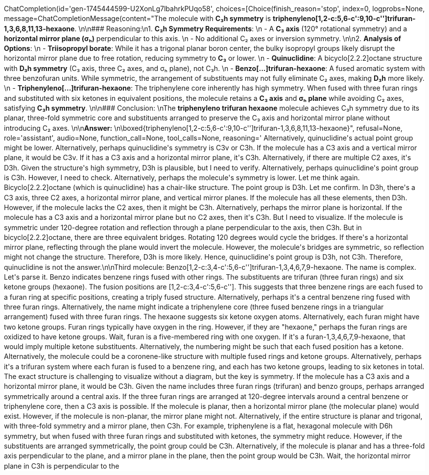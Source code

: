 ChatCompletion(id='gen-1745444599-U2XonLg7lbahrkPUqo58',
choices=[Choice(finish_reason='stop', index=0, logprobs=None, message=ChatCompletionMessage(content="The molecule with **C₃h symmetry** is **triphenyleno[1,2-c:5,6-c':9,10-c'']trifuran-1,3,6,8,11,13-hexaone**. \n\n### Reasoning:\n1. **C₃h Symmetry Requirements**:  \n   - A **C₃ axis** (120° rotational symmetry) and a **horizontal mirror plane (σₕ)** perpendicular to this axis.  \n   - No additional C₂ axes or inversion symmetry.  \n\n2. **Analysis of Options**:  \n   - **Triisopropyl borate**: While it has a trigonal planar boron center, the bulky isopropyl groups likely disrupt the horizontal mirror plane due to free rotation, reducing symmetry to **C₃** or lower.  \n   - **Quinuclidine**: A bicyclo[2.2.2]octane structure with **D₃h symmetry** (C₃ axis, three C₂ axes, and σₕ plane), not C₃h.  \n   - **Benzo[...]trifuran-hexaone**: A fused aromatic system with three benzofuran units. While symmetric, the arrangement of substituents may not fully eliminate C₂ axes, making **D₃h** more likely.  \n   - **Triphenyleno[...]trifuran-hexaone**: The triphenylene core inherently has high symmetry. When fused with three furan rings and substituted with six ketones in equivalent positions, the molecule retains a **C₃ axis** and **σₕ plane** while avoiding C₂ axes, satisfying **C₃h symmetry**.  \n\n### Conclusion:  \nThe **triphenyleno trifuran hexaone** molecule achieves C₃h symmetry due to its planar, three-fold symmetric core and substituents arranged to preserve the C₃ axis and horizontal mirror plane without introducing C₂ axes.  \n\n**Answer:**  \n\\boxed{triphenyleno[1,2-c:5,6-c':9,10-c'']trifuran-1,3,6,8,11,13-hexaone}", refusal=None, role='assistant', audio=None, function_call=None, tool_calls=None, reasoning=' Alternatively, quinuclidine\'s actual point group might be lower. Alternatively, perhaps quinuclidine\'s symmetry is C3v or C3h. If the molecule has a C3 axis and a vertical mirror plane, it would be C3v. If it has a C3 axis and a horizontal mirror plane, it\'s C3h. Alternatively, if there are multiple C2 axes, it\'s D3h. Given the structure\'s high symmetry, D3h is plausible, but I need to verify. Alternatively, perhaps quinuclidine\'s point group is C3h. However, I need to check. Alternatively, perhaps the molecule\'s symmetry is lower. Let me think again. Bicyclo[2.2.2]octane (which is quinuclidine) has a chair-like structure. The point group is D3h. Let me confirm. In D3h, there\'s a C3 axis, three C2 axes, a horizontal mirror plane, and vertical mirror planes. If the molecule has all these elements, then D3h. However, if the molecule lacks the C2 axes, then it might be C3h. Alternatively, perhaps the mirror plane is horizontal. If the molecule has a C3 axis and a horizontal mirror plane but no C2 axes, then it\'s C3h. But I need to visualize. If the molecule is symmetric under 120-degree rotation and reflection through a plane perpendicular to the axis, then C3h. But in bicyclo[2.2.2]octane, there are three equivalent bridges. Rotating 120 degrees would cycle the bridges. If there\'s a horizontal mirror plane, reflecting through the plane would invert the molecule. However, the molecule\'s bridges are symmetric, so reflection might not change the structure. Therefore, D3h is more likely. Hence, quinuclidine\'s point group is D3h, not C3h. Therefore, quinuclidine is not the answer.\n\nThird molecule: Benzo[1,2-c:3,4-c\':5,6-c\'\']trifuran-1,3,4,6,7,9-hexaone. The name is complex. Let\'s parse it. Benzo indicates benzene rings fused with other rings. The substituents are trifuran (three furan rings) and six ketone groups (hexaone). The fusion positions are [1,2-c:3,4-c\':5,6-c\'\']. This suggests that three benzene rings are each fused to a furan ring at specific positions, creating a triply fused structure. Alternatively, perhaps it\'s a central benzene ring fused with three furan rings. Alternatively, the name might indicate a triphenylene core (three fused benzene rings in a triangular arrangement) fused with three furan rings. The hexaone suggests six ketone oxygen atoms. Alternatively, each furan might have two ketone groups. Furan rings typically have oxygen in the ring. However, if they are "hexaone," perhaps the furan rings are oxidized to have ketone groups. Wait, furan is a five-membered ring with one oxygen. If it\'s a furan-1,3,4,6,7,9-hexaone, that would imply multiple ketone substituents. Alternatively, the numbering might be such that each fused position has a ketone. Alternatively, the molecule could be a coronene-like structure with multiple fused rings and ketone groups. Alternatively, perhaps it\'s a trifuran system where each furan is fused to a benzene ring, and each has two ketone groups, leading to six ketones in total. The exact structure is challenging to visualize without a diagram, but the key is symmetry. If the molecule has a C3 axis and a horizontal mirror plane, it would be C3h. Given the name includes three furan rings (trifuran) and benzo groups, perhaps arranged symmetrically around a central axis. If the three furan rings are arranged at 120-degree intervals around a central benzene or triphenylene core, then a C3 axis is possible. If the molecule is planar, then a horizontal mirror plane (the molecular plane) would exist. However, if the molecule is non-planar, the mirror plane might not. Alternatively, if the entire structure is planar and trigonal, with three-fold symmetry and a mirror plane, then C3h. For example, triphenylene is a flat, hexagonal molecule with D6h symmetry, but when fused with three furan rings and substituted with ketones, the symmetry might reduce. However, if the substituents are arranged symmetrically, the point group could be C3h. Alternatively, if the molecule is planar and has a three-fold axis perpendicular to the plane, and a mirror plane in the plane, then the point group would be C3h. Wait, the horizontal mirror plane in C3h is perpendicular to the